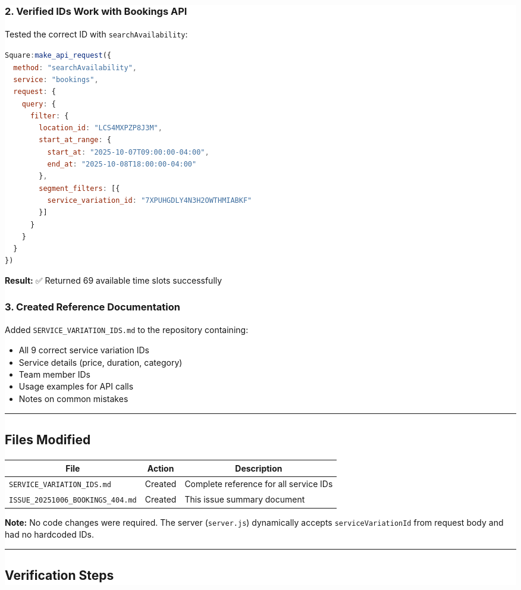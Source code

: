 ### 2. Verified IDs Work with Bookings API

Tested the correct ID with `searchAvailability`:

```javascript
Square:make_api_request({
  method: "searchAvailability",
  service: "bookings",
  request: {
    query: {
      filter: {
        location_id: "LCS4MXPZP8J3M",
        start_at_range: {
          start_at: "2025-10-07T09:00:00-04:00",
          end_at: "2025-10-08T18:00:00-04:00"
        },
        segment_filters: [{
          service_variation_id: "7XPUHGDLY4N3H2OWTHMIABKF"
        }]
      }
    }
  }
})
```

**Result:** ✅ Returned 69 available time slots successfully

### 3. Created Reference Documentation

Added `SERVICE_VARIATION_IDS.md` to the repository containing:
- All 9 correct service variation IDs
- Service details (price, duration, category)
- Team member IDs
- Usage examples for API calls
- Notes on common mistakes

---

## Files Modified

| File | Action | Description |
|------|--------|-------------|
| `SERVICE_VARIATION_IDS.md` | Created | Complete reference for all service IDs |
| `ISSUE_20251006_BOOKINGS_404.md` | Created | This issue summary document |

**Note:** No code changes were required. The server (`server.js`) dynamically accepts `serviceVariationId` from request body and had no hardcoded IDs.

---

## Verification Steps
